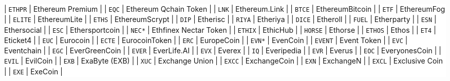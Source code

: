 | `ETHPR` | Ethereum Premium |
| `EQC` | Ethereum Qchain Token |
| `LNK` | Ethereum.Link |
| `BTCE` | EthereumBitcoin |
| `ETF` | EthereumFog |
| `ELITE` | EthereumLite |
| `ETHS` | EthereumScrypt |
| `DIP` | Etherisc |
| `RIYA` | Etheriya |
| `DICE` | Etheroll |
| `FUEL` | Etherparty |
| `ESN` | Ethersocial |
| `ESC` | Ethersportcoin |
| `NEC*` | Ethfinex Nectar Token |
| `ETHIX` | EthicHub |
| `HORSE` | Ethorse |
| `ETHOS` | Ethos |
| `ET4` | Eticket4 |
| `EUC` | Eurocoin |
| `ECTE` | EurocoinToken |
| `ERC` | EuropeCoin |
| `EVN*` | EvenCoin |
| `EVENT` | Event Token |
| `EVC` | Eventchain |
| `EGC` | EverGreenCoin |
| `EVER` | EverLife.AI |
| `EVX` | Everex |
| `IQ` | Everipedia |
| `EVR` | Everus |
| `EOC` | EveryonesCoin |
| `EVIL` | EvilCoin |
| `EXB` | ExaByte (EXB) |
| `XUC` | Exchange Union |
| `EXCC` | ExchangeCoin |
| `EXN` | ExchangeN |
| `EXCL` | Exclusive Coin |
| `EXE` | ExeCoin |